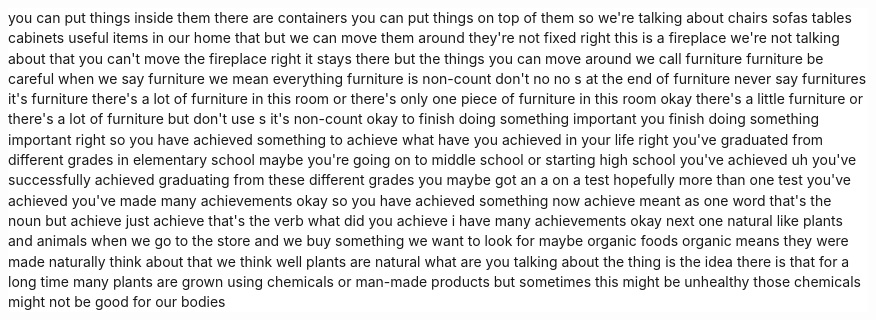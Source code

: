 you can put things inside them there are
containers
you can put things on top of them so
we're talking about
chairs sofas tables cabinets
useful items in our home that but we can
move them around
they're not fixed right this is a
fireplace we're not talking about that
you can't move the fireplace right it
stays there
but the things you can move around we
call
furniture furniture
be careful when we say furniture we mean
everything furniture is non-count
don't no no s
at the end of furniture never say
furnitures
it's furniture there's a lot of
furniture in this room
or there's only one piece of furniture
in this room okay there's a little
furniture or there's
a lot of furniture but don't use s it's
non-count
okay to finish doing something
important you finish doing something
important right
so you have achieved something to
achieve
what have you achieved in your life
right you've graduated from different
grades in
elementary school maybe you're going on
to middle school or starting high school
you've achieved uh you've successfully
achieved graduating
from these different grades you maybe
got an a on a test
hopefully more than one test you've
achieved you've made
many achievements okay so you have
achieved something
now achieve meant as one word that's the
noun
but achieve just achieve that's the verb
what did you
achieve i have many achievements
okay next one natural like plants and
animals when we go to the store and we
buy something
we want to look for maybe organic
foods organic means they were made
naturally
think about that we think well plants
are natural what are you talking about
the thing is the idea there is that for
a long time
many plants are grown using chemicals
or man-made products but sometimes this
might be unhealthy
those chemicals might not be good for
our bodies